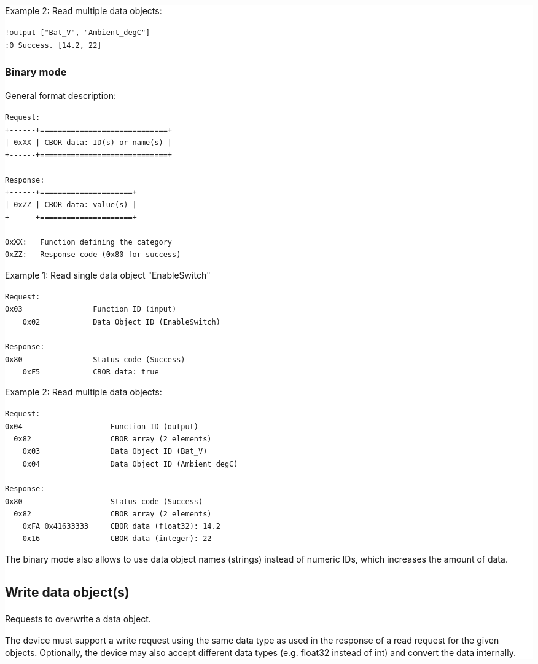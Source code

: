 Example 2: Read multiple data objects:

    !output ["Bat_V", "Ambient_degC"]
    :0 Success. [14.2, 22]

### Binary mode

General format description:

    Request:
    +------+=============================+
    | 0xXX | CBOR data: ID(s) or name(s) |
    +------+=============================+

    Response:
    +------+=====================+
    | 0xZZ | CBOR data: value(s) |
    +------+=====================+

    0xXX:   Function defining the category
    0xZZ:   Response code (0x80 for success)

Example 1: Read single data object "EnableSwitch"

    Request:
    0x03                Function ID (input)
        0x02            Data Object ID (EnableSwitch)

    Response:
    0x80                Status code (Success)
        0xF5            CBOR data: true

Example 2: Read multiple data objects:

    Request:
    0x04                    Function ID (output)
      0x82                  CBOR array (2 elements)
        0x03                Data Object ID (Bat_V)
        0x04                Data Object ID (Ambient_degC)

    Response:
    0x80                    Status code (Success)
      0x82                  CBOR array (2 elements)
        0xFA 0x41633333     CBOR data (float32): 14.2
        0x16                CBOR data (integer): 22

The binary mode also allows to use data object names (strings) instead of numeric IDs, which increases the amount of data.

## Write data object(s)

Requests to overwrite a data object.

The device must support a write request using the same data type as used in the response of a read request for the given objects. Optionally, the device may also accept different data types (e.g. float32 instead of int) and convert the data internally.
